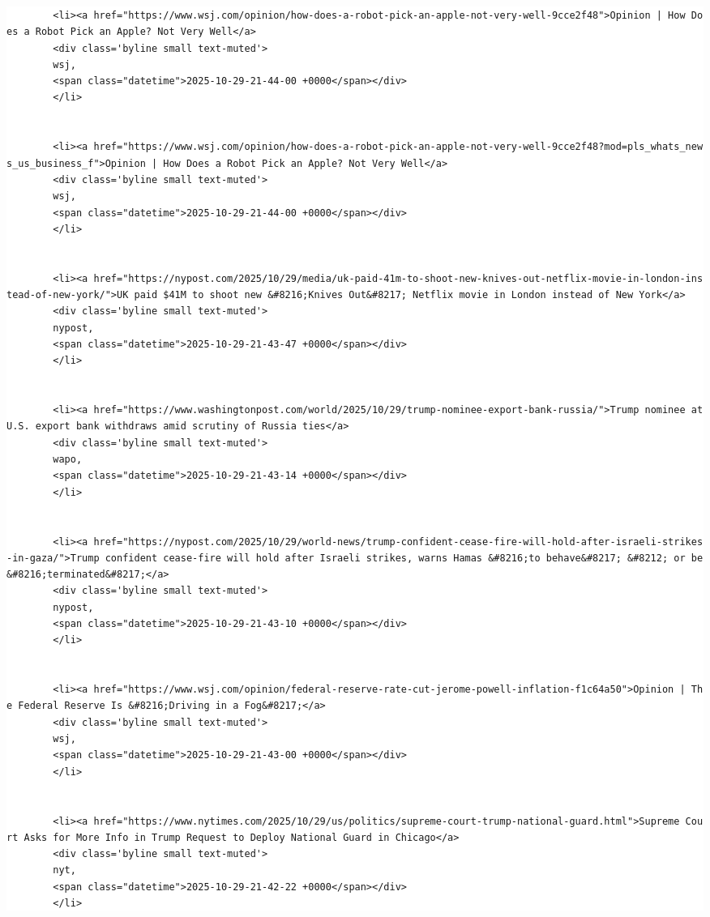 
            <li><a href="https://www.wsj.com/opinion/how-does-a-robot-pick-an-apple-not-very-well-9cce2f48">Opinion | How Does a Robot Pick an Apple? Not Very Well</a>
            <div class='byline small text-muted'>
            wsj, 
            <span class="datetime">2025-10-29-21-44-00 +0000</span></div>
            </li>
        

            <li><a href="https://www.wsj.com/opinion/how-does-a-robot-pick-an-apple-not-very-well-9cce2f48?mod=pls_whats_news_us_business_f">Opinion | How Does a Robot Pick an Apple? Not Very Well</a>
            <div class='byline small text-muted'>
            wsj, 
            <span class="datetime">2025-10-29-21-44-00 +0000</span></div>
            </li>
        

            <li><a href="https://nypost.com/2025/10/29/media/uk-paid-41m-to-shoot-new-knives-out-netflix-movie-in-london-instead-of-new-york/">UK paid $41M to shoot new &#8216;Knives Out&#8217; Netflix movie in London instead of New York</a>
            <div class='byline small text-muted'>
            nypost, 
            <span class="datetime">2025-10-29-21-43-47 +0000</span></div>
            </li>
        

            <li><a href="https://www.washingtonpost.com/world/2025/10/29/trump-nominee-export-bank-russia/">Trump nominee at U.S. export bank withdraws amid scrutiny of Russia ties</a>
            <div class='byline small text-muted'>
            wapo, 
            <span class="datetime">2025-10-29-21-43-14 +0000</span></div>
            </li>
        

            <li><a href="https://nypost.com/2025/10/29/world-news/trump-confident-cease-fire-will-hold-after-israeli-strikes-in-gaza/">Trump confident cease-fire will hold after Israeli strikes, warns Hamas &#8216;to behave&#8217; &#8212; or be &#8216;terminated&#8217;</a>
            <div class='byline small text-muted'>
            nypost, 
            <span class="datetime">2025-10-29-21-43-10 +0000</span></div>
            </li>
        

            <li><a href="https://www.wsj.com/opinion/federal-reserve-rate-cut-jerome-powell-inflation-f1c64a50">Opinion | The Federal Reserve Is &#8216;Driving in a Fog&#8217;</a>
            <div class='byline small text-muted'>
            wsj, 
            <span class="datetime">2025-10-29-21-43-00 +0000</span></div>
            </li>
        

            <li><a href="https://www.nytimes.com/2025/10/29/us/politics/supreme-court-trump-national-guard.html">Supreme Court Asks for More Info in Trump Request to Deploy National Guard in Chicago</a>
            <div class='byline small text-muted'>
            nyt, 
            <span class="datetime">2025-10-29-21-42-22 +0000</span></div>
            </li>
        